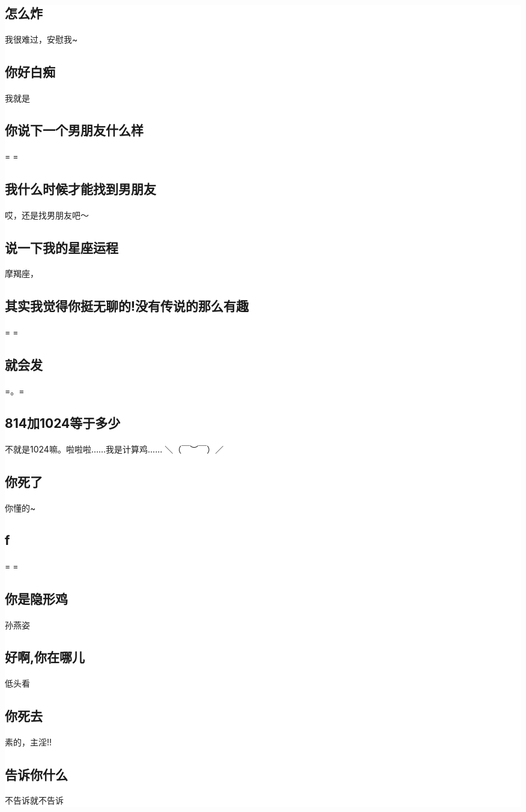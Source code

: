## 怎么炸
我很难过，安慰我~

## 你好白痴
我就是

## 你说下一个男朋友什么样
= =

## 我什么时候才能找到男朋友
哎，还是找男朋友吧～

## 说一下我的星座运程
摩羯座，

## 其实我觉得你挺无聊的!没有传说的那么有趣
= =

## 就会发
=。=

## 814加1024等于多少
不就是1024嘛。啦啦啦……我是计算鸡…… ＼（￣︶￣）／

## 你死了
你懂的~

## f
= =

## 你是隐形鸡
孙燕姿

## 好啊,你在哪儿
低头看

## 你死去
素的，主淫!!

## 告诉你什么
不告诉就不告诉
